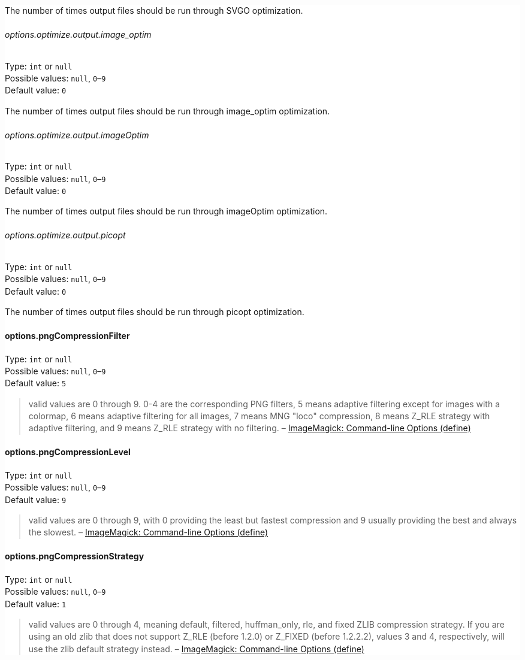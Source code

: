 The number of times output files should be run through SVGO optimization.

###### options.optimize.output.image_optim

Type: `int` or `null`  
Possible values: `null`, `0`–`9`  
Default value: `0`

The number of times output files should be run through image_optim optimization.

###### options.optimize.output.imageOptim

Type: `int` or `null`  
Possible values: `null`, `0`–`9`  
Default value: `0`

The number of times output files should be run through imageOptim optimization.

###### options.optimize.output.picopt

Type: `int` or `null`  
Possible values: `null`, `0`–`9`  
Default value: `0`

The number of times output files should be run through picopt optimization.

#### options.pngCompressionFilter

Type: `int` or `null`  
Possible values: `null`, `0`–`9`  
Default value: `5`  

> valid values are 0 through 9. 0-4 are the corresponding PNG filters, 5 means adaptive filtering except for images with a colormap, 6 means adaptive filtering for all images, 7 means MNG "loco" compression, 8 means Z_RLE strategy with adaptive filtering, and 9 means Z_RLE strategy with no filtering.
> – [ImageMagick: Command-line Options (define)](http://www.imagemagick.org/script/command-line-options.php#define)

#### options.pngCompressionLevel

Type: `int` or `null`  
Possible values: `null`, `0`–`9`  
Default value: `9`  

> valid values are 0 through 9, with 0 providing the least but fastest compression and 9 usually providing the best and always the slowest.
> – [ImageMagick: Command-line Options (define)](http://www.imagemagick.org/script/command-line-options.php#define)

#### options.pngCompressionStrategy

Type: `int` or `null`  
Possible values: `null`, `0`–`9`  
Default value: `1`  

> valid values are 0 through 4, meaning default, filtered, huffman_only, rle, and fixed ZLIB compression strategy. If you are using an old zlib that does not support Z_RLE (before 1.2.0) or Z_FIXED (before 1.2.2.2), values 3 and 4, respectively, will use the zlib default strategy instead.
> – [ImageMagick: Command-line Options (define)](http://www.imagemagick.org/script/command-line-options.php#define)
